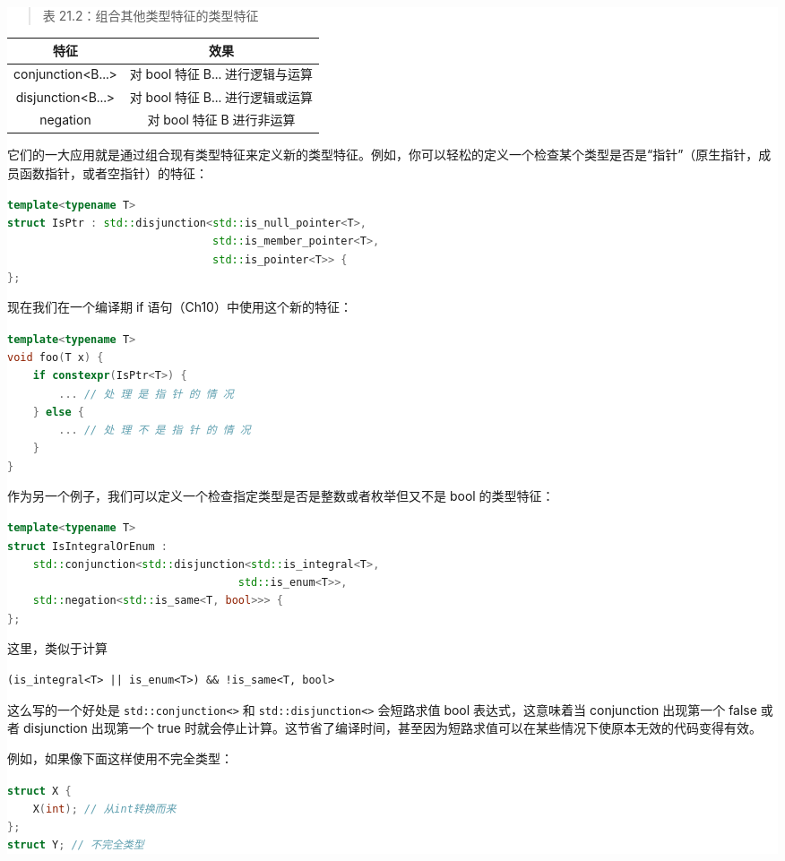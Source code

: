 > 表 21.2：组合其他类型特征的类型特征

|     特征          |               效果               |
|:-----------------:|:--------------------------------:|
| conjunction<B...> | 对 bool 特征 B... 进行逻辑与运算 |
| disjunction<B...> | 对 bool 特征 B... 进行逻辑或运算 |
| negation<B>       | 对 bool 特征 B 进行非运算        |

它们的一大应用就是通过组合现有类型特征来定义新的类型特征。例如，你可以轻松的定义一个检查某个类型是否是“指针”（原生指针，成员函数指针，或者空指针）的特征：

```C++
template<typename T>
struct IsPtr : std::disjunction<std::is_null_pointer<T>,
								std::is_member_pointer<T>,
								std::is_pointer<T>> {
};
```

现在我们在一个编译期 if 语句（Ch10）中使用这个新的特征：

```C++
template<typename T>
void foo(T x) {
	if constexpr(IsPtr<T>) {
		... // 处 理 是 指 针 的 情 况
	} else {
		... // 处 理 不 是 指 针 的 情 况
	}
}
```

作为另一个例子，我们可以定义一个检查指定类型是否是整数或者枚举但又不是 bool 的类型特征：

```C++
template<typename T>
struct IsIntegralOrEnum :
	std::conjunction<std::disjunction<std::is_integral<T>,
									std::is_enum<T>>,
	std::negation<std::is_same<T, bool>>> {
};
```

这里，类似于计算

`(is_integral<T> || is_enum<T>) && !is_same<T, bool>`

这么写的一个好处是 `std::conjunction<>` 和 `std::disjunction<>` 会短路求值 bool 表达式，这意味着当 conjunction 出现第一个 false 或者 disjunction 出现第一个 true 时就会停止计算。这节省了编译时间，甚至因为短路求值可以在某些情况下使原本无效的代码变得有效。

例如，如果像下面这样使用不完全类型：

```C++
struct X {
	X(int); // 从int转换而来
};
struct Y; // 不完全类型
```

